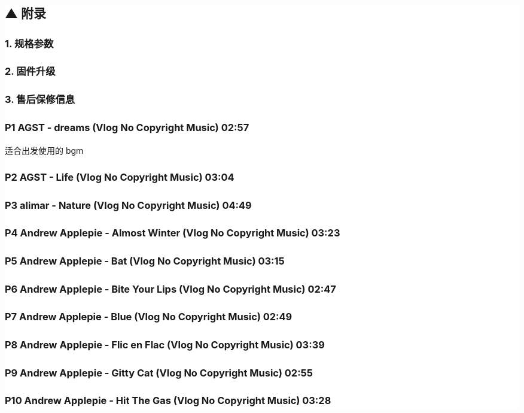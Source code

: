 

## ▲ 附录
### 1. 规格参数
### 2. 固件升级
### 3. 售后保修信息













### P1 AGST - dreams (Vlog No Copyright Music) 02:57
适合出发使用的 bgm


### P2 AGST - Life (Vlog No Copyright Music) 03:04


### P3 alimar - Nature (Vlog No Copyright Music) 04:49


### P4 Andrew Applepie - Almost Winter (Vlog No Copyright Music) 03:23


### P5 Andrew Applepie - Bat (Vlog No Copyright Music) 03:15


### P6 Andrew Applepie - Bite Your Lips (Vlog No Copyright Music) 02:47


### P7 Andrew Applepie - Blue (Vlog No Copyright Music) 02:49


### P8 Andrew Applepie - Flic en Flac (Vlog No Copyright Music) 03:39


### P9 Andrew Applepie - Gitty Cat (Vlog No Copyright Music) 02:55


### P10 Andrew Applepie - Hit The Gas (Vlog No Copyright Music) 03:28
